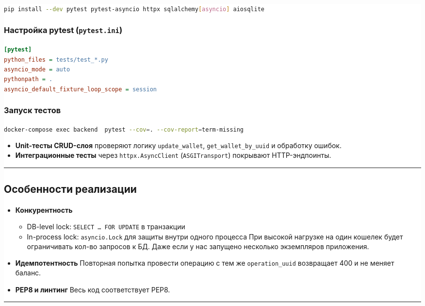 ```bash
pip install --dev pytest pytest-asyncio httpx sqlalchemy[asyncio] aiosqlite
```

### Настройка pytest (`pytest.ini`)

```ini
[pytest]
python_files = tests/test_*.py
asyncio_mode = auto
pythonpath = .
asyncio_default_fixture_loop_scope = session
```

### Запуск тестов

```bash
docker-compose exec backend  pytest --cov=. --cov-report=term-missing
```

* **Unit-тесты CRUD-слоя** проверяют логику `update_wallet`, `get_wallet_by_uuid` и обработку ошибок.
* **Интеграционные тесты** через `httpx.AsyncClient` (`ASGITransport`) покрывают HTTP-эндпоинты.

---

## Особенности реализации

* **Конкурентность**

    * DB-level lock: `SELECT … FOR UPDATE` в транзакции
    * In-process lock: `asyncio.Lock` для защиты внутри одного процесса
        При высокой нагрузке на один кошелек будет ограничивать кол-во запросов к БД. Даже если у нас запущено несколько экземпляров приложения.

* **Идемпотентность**
  Повторная попытка провести операцию с тем же `operation_uuid` возвращает 400 и не меняет баланс.

* **PEP8 и линтинг**
  Весь код соответствует PEP8.

---
